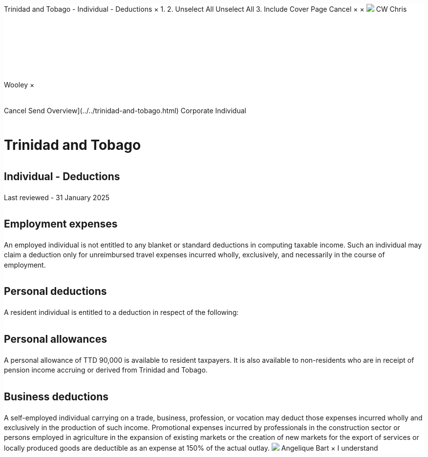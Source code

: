 Trinidad and Tobago - Individual - Deductions
×
1.
2.
Unselect All
Unselect All
3.
Include Cover Page
Cancel
×
×
![](../../-/media/world-wide-tax-summaries/attachments/global---chris-wooley.ashx%3Frev=ac5e5f3223b34096b1afc2a6009c7320&revision=ac5e5f32-23b3-4096-b1af-c2a6009c7320&hash=859B7ADC84DC2CBEC9760E9E6EE7DE6D0A8BFCDF)
CW
Chris Wooley
×
![](deductions.html)
######
Cancel
Send
Overview](../../trinidad-and-tobago.html)
Corporate
Individual
# Trinidad and Tobago
## Individual - Deductions
Last reviewed - 31 January 2025
## Employment expenses
An employed individual is not entitled to any blanket or standard deductions in computing taxable income. Such an individual may claim a deduction only for unreimbursed travel expenses incurred wholly, exclusively, and necessarily in the course of employment.
## Personal deductions
A resident individual is entitled to a deduction in respect of the following:
## Personal allowances
A personal allowance of TTD 90,000 is available to resident taxpayers. It is also available to non-residents who are in receipt of pension income accruing or derived from Trinidad and Tobago.
## Business deductions
A self-employed individual carrying on a trade, business, profession, or vocation may deduct those expenses incurred wholly and exclusively in the production of such income.
Promotional expenses incurred by professionals in the construction sector or persons employed in agriculture in the expansion of existing markets or the creation of new markets for the export of services or locally produced goods are deductible as an expense at 150% of the actual outlay.
![](../../-/media/world-wide-tax-summaries/attachments/trinidadandtobago---angelique_bart.ashx%3Frev=eecf32b13cd24d44a6ecc6f9c1315055&revision=eecf32b1-3cd2-4d44-a6ec-c6f9c1315055&hash=D2F9CD02221ACE973F2C2E5B638842D00BDF7F5E)
Angelique Bart
×
I understand

